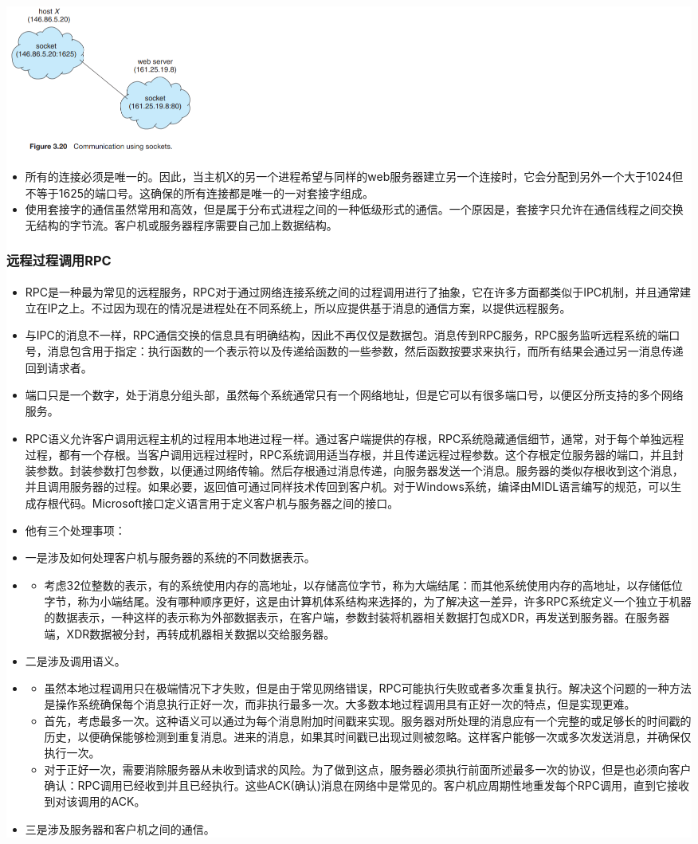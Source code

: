 <img src="./3.assets/image-20220228152156295.png" alt="image-20220228152156295" style="zoom:50%;" />

- 所有的连接必须是唯一的。因此，当主机X的另一个进程希望与同样的web服务器建立另一个连接时，它会分配到另外一个大于1024但不等于1625的端口号。这确保的所有连接都是唯一的一对套接字组成。
- 使用套接字的通信虽然常用和高效，但是属于分布式进程之间的一种低级形式的通信。一个原因是，套接字只允许在通信线程之间交换无结构的字节流。客户机或服务器程序需要自己加上数据结构。

### 远程过程调用RPC

- RPC是一种最为常见的远程服务，RPC对于通过网络连接系统之间的过程调用进行了抽象，它在许多方面都类似于IPC机制，并且通常建立在IP之上。不过因为现在的情况是进程处在不同系统上，所以应提供基于消息的通信方案，以提供远程服务。

- 与IPC的消息不一样，RPC通信交换的信息具有明确结构，因此不再仅仅是数据包。消息传到RPC服务，RPC服务监听远程系统的端口号，消息包含用于指定：执行函数的一个表示符以及传递给函数的一些参数，然后函数按要求来执行，而所有结果会通过另一消息传递回到请求者。

- 端口只是一个数字，处于消息分组头部，虽然每个系统通常只有一个网络地址，但是它可以有很多端口号，以便区分所支持的多个网络服务。

- RPC语义允许客户调用远程主机的过程用本地进过程一样。通过客户端提供的存根，RPC系统隐藏通信细节，通常，对于每个单独远程过程，都有一个存根。当客户调用远程过程时，RPC系统调用适当存根，并且传递远程过程参数。这个存根定位服务器的端口，并且封装参数。封装参数打包参数，以便通过网络传输。然后存根通过消息传递，向服务器发送一个消息。服务器的类似存根收到这个消息，并且调用服务器的过程。如果必要，返回值可通过同样技术传回到客户机。对于Windows系统，编译由MIDL语言编写的规范，可以生成存根代码。Microsoft接口定义语言用于定义客户机与服务器之间的接口。

- 他有三个处理事项：

- 一是涉及如何处理客户机与服务器的系统的不同数据表示。

- - 考虑32位整数的表示，有的系统使用内存的高地址，以存储高位字节，称为大端结尾：而其他系统使用内存的高地址，以存储低位字节，称为小端结尾。没有哪种顺序更好，这是由计算机体系结构来选择的，为了解决这一差异，许多RPC系统定义一个独立于机器的数据表示，一种这样的表示称为外部数据表示，在客户端，参数封装将机器相关数据打包成XDR，再发送到服务器。在服务器端，XDR数据被分封，再转成机器相关数据以交给服务器。

- 二是涉及调用语义。

- - 虽然本地过程调用只在极端情况下才失败，但是由于常见网络错误，RPC可能执行失败或者多次重复执行。解决这个问题的一种方法是操作系统确保每个消息执行正好一次，而非执行最多一次。大多数本地过程调用具有正好一次的特点，但是实现更难。
  - 首先，考虑最多一次。这种语义可以通过为每个消息附加时间戳来实现。服务器对所处理的消息应有一个完整的或足够长的时间戳的历史，以便确保能够检测到重复消息。进来的消息，如果其时间戳已出现过则被忽略。这样客户能够一次或多次发送消息，并确保仅执行一次。
  - 对于正好一次，需要消除服务器从未收到请求的风险。为了做到这点，服务器必须执行前面所述最多一次的协议，但是也必须向客户确认：RPC调用已经收到并且已经执行。这些ACK(确认)消息在网络中是常见的。客户机应周期性地重发每个RPC调用，直到它接收到对该调用的ACK。

- 三是涉及服务器和客户机之间的通信。
